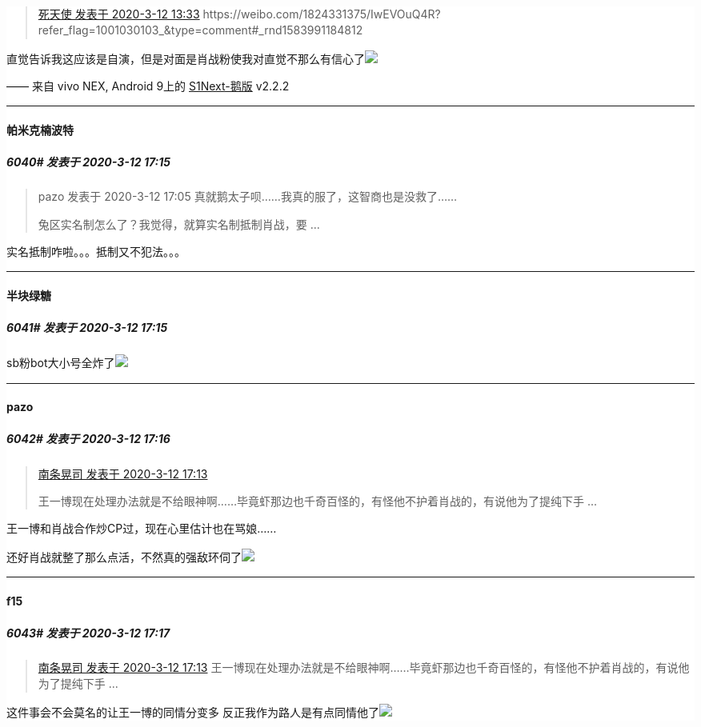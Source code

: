 
<blockquote><a href="httphttps://bbs.saraba1st.com/2b/forum.php?mod=redirect&amp;goto=findpost&amp;pid=46705600&amp;ptid=1916310" target="_blank">死天使 发表于 2020-3-12 13:33</a>
https://weibo.com/1824331375/IwEVOuQ4R?refer_flag=1001030103_&amp;type=comment#_rnd1583991184812</blockquote>
直觉告诉我这应该是自演，但是对面是肖战粉使我对直觉不那么有信心了<img src="https://static.saraba1st.com/image/smiley/face2017/003.png" referrerpolicy="no-referrer">

—— 来自 vivo NEX, Android 9上的 [S1Next-鹅版](https://github.com/ykrank/S1-Next/releases) v2.2.2


-----

####  帕米克楠波特  
##### 6040#       发表于 2020-3-12 17:15


<blockquote>pazo 发表于 2020-3-12 17:05
真就鹅太子呗……我真的服了，这智商也是没救了……


兔区实名制怎么了？我觉得，就算实名制抵制肖战，要 ...</blockquote>
实名抵制咋啦。。。抵制又不犯法。。。


-----

####  半块绿糖  
##### 6041#       发表于 2020-3-12 17:15


sb粉bot大小号全炸了<img src="https://static.saraba1st.com/image/smiley/face2017/068.png" referrerpolicy="no-referrer">


-----

####  pazo  
##### 6042#       发表于 2020-3-12 17:16


<blockquote><a href="httphttps://bbs.saraba1st.com/2b/forum.php?mod=redirect&amp;goto=findpost&amp;pid=46708259&amp;ptid=1916310" target="_blank">南条晃司 发表于 2020-3-12 17:13</a>

王一博现在处理办法就是不给眼神啊……毕竟虾那边也千奇百怪的，有怪他不护着肖战的，有说他为了提纯下手 ...</blockquote>
王一博和肖战合作炒CP过，现在心里估计也在骂娘……


还好肖战就整了那么点活，不然真的强敌环伺了<img src="https://static.saraba1st.com/image/smiley/face2017/049.png" referrerpolicy="no-referrer">


-----

####  f15  
##### 6043#       发表于 2020-3-12 17:17


<blockquote><a href="httphttps://bbs.saraba1st.com/2b/forum.php?mod=redirect&amp;goto=findpost&amp;pid=46708259&amp;ptid=1916310" target="_blank">南条晃司 发表于 2020-3-12 17:13</a>
王一博现在处理办法就是不给眼神啊……毕竟虾那边也千奇百怪的，有怪他不护着肖战的，有说他为了提纯下手 ...</blockquote>
这件事会不会莫名的让王一博的同情分变多
反正我作为路人是有点同情他了<img src="https://static.saraba1st.com/image/smiley/face2017/068.png" referrerpolicy="no-referrer">
